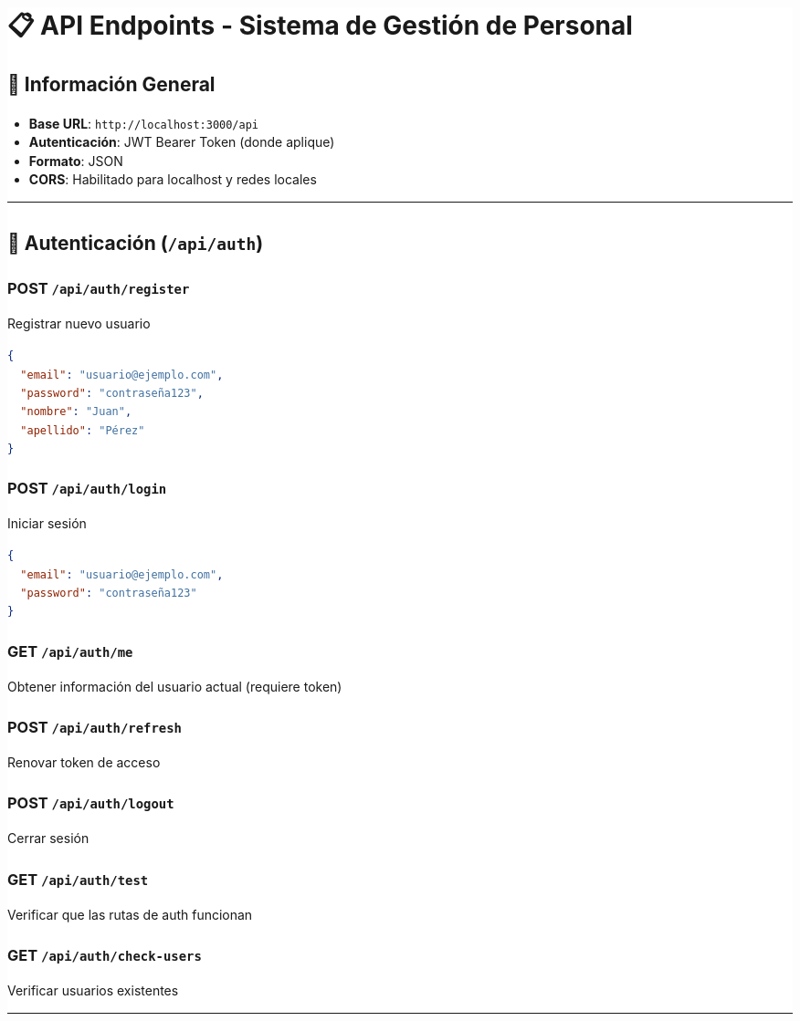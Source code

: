 # 📋 API Endpoints - Sistema de Gestión de Personal

## 🚀 Información General

- **Base URL**: `http://localhost:3000/api`
- **Autenticación**: JWT Bearer Token (donde aplique)
- **Formato**: JSON
- **CORS**: Habilitado para localhost y redes locales

---

## 🔐 Autenticación (`/api/auth`)

### **POST** `/api/auth/register`
Registrar nuevo usuario
```json
{
  "email": "usuario@ejemplo.com",
  "password": "contraseña123",
  "nombre": "Juan",
  "apellido": "Pérez"
}
```

### **POST** `/api/auth/login`
Iniciar sesión
```json
{
  "email": "usuario@ejemplo.com",
  "password": "contraseña123"
}
```

### **GET** `/api/auth/me`
Obtener información del usuario actual (requiere token)

### **POST** `/api/auth/refresh`
Renovar token de acceso

### **POST** `/api/auth/logout`
Cerrar sesión

### **GET** `/api/auth/test`
Verificar que las rutas de auth funcionan

### **GET** `/api/auth/check-users`
Verificar usuarios existentes

---